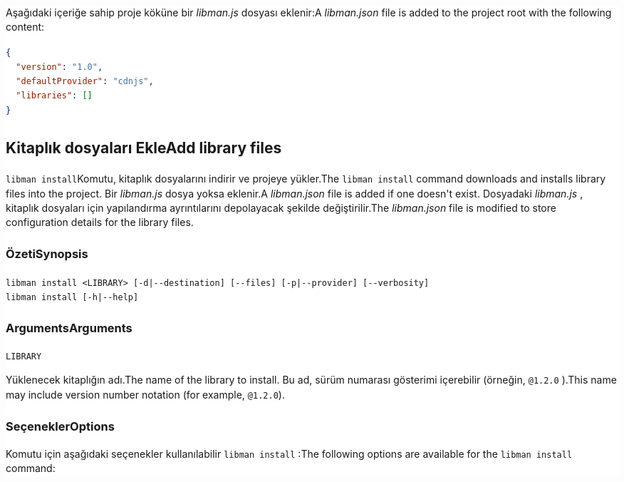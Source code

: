 <span data-ttu-id="a8b58-137">Aşağıdaki içeriğe sahip proje köküne bir *libman.js* dosyası eklenir:</span><span class="sxs-lookup"><span data-stu-id="a8b58-137">A *libman.json* file is added to the project root with the following content:</span></span>

```json
{
  "version": "1.0",
  "defaultProvider": "cdnjs",
  "libraries": []
}
```

## <a name="add-library-files"></a><span data-ttu-id="a8b58-138">Kitaplık dosyaları Ekle</span><span class="sxs-lookup"><span data-stu-id="a8b58-138">Add library files</span></span>

<span data-ttu-id="a8b58-139">`libman install`Komutu, kitaplık dosyalarını indirir ve projeye yükler.</span><span class="sxs-lookup"><span data-stu-id="a8b58-139">The `libman install` command downloads and installs library files into the project.</span></span> <span data-ttu-id="a8b58-140">Bir *libman.js* dosya yoksa eklenir.</span><span class="sxs-lookup"><span data-stu-id="a8b58-140">A *libman.json* file is added if one doesn't exist.</span></span> <span data-ttu-id="a8b58-141">Dosyadaki *libman.js* , kitaplık dosyaları için yapılandırma ayrıntılarını depolayacak şekilde değiştirilir.</span><span class="sxs-lookup"><span data-stu-id="a8b58-141">The *libman.json* file is modified to store configuration details for the library files.</span></span>

### <a name="synopsis"></a><span data-ttu-id="a8b58-142">Özeti</span><span class="sxs-lookup"><span data-stu-id="a8b58-142">Synopsis</span></span>

```console
libman install <LIBRARY> [-d|--destination] [--files] [-p|--provider] [--verbosity]
libman install [-h|--help]
```

### <a name="arguments"></a><span data-ttu-id="a8b58-143">Arguments</span><span class="sxs-lookup"><span data-stu-id="a8b58-143">Arguments</span></span>

`LIBRARY`

<span data-ttu-id="a8b58-144">Yüklenecek kitaplığın adı.</span><span class="sxs-lookup"><span data-stu-id="a8b58-144">The name of the library to install.</span></span> <span data-ttu-id="a8b58-145">Bu ad, sürüm numarası gösterimi içerebilir (örneğin, `@1.2.0` ).</span><span class="sxs-lookup"><span data-stu-id="a8b58-145">This name may include version number notation (for example, `@1.2.0`).</span></span>

### <a name="options"></a><span data-ttu-id="a8b58-146">Seçenekler</span><span class="sxs-lookup"><span data-stu-id="a8b58-146">Options</span></span>

<span data-ttu-id="a8b58-147">Komutu için aşağıdaki seçenekler kullanılabilir `libman install` :</span><span class="sxs-lookup"><span data-stu-id="a8b58-147">The following options are available for the `libman install` command:</span></span>
